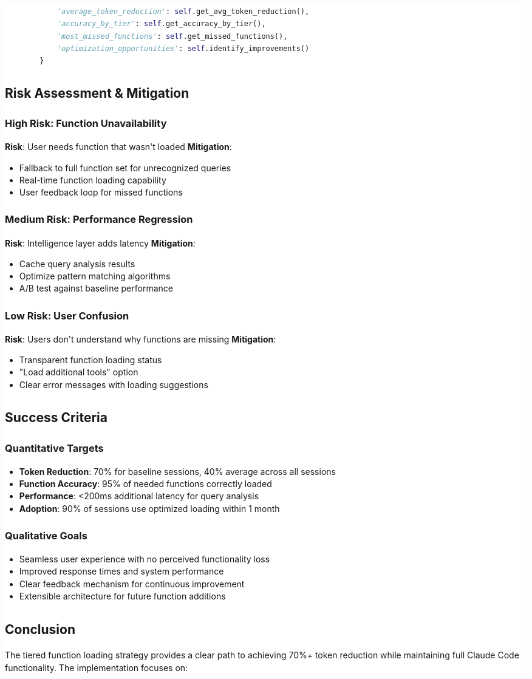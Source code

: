 ```python
            'average_token_reduction': self.get_avg_token_reduction(),
            'accuracy_by_tier': self.get_accuracy_by_tier(),
            'most_missed_functions': self.get_missed_functions(),
            'optimization_opportunities': self.identify_improvements()
        }
```

## Risk Assessment & Mitigation

### High Risk: Function Unavailability
**Risk**: User needs function that wasn't loaded
**Mitigation**:
- Fallback to full function set for unrecognized queries
- Real-time function loading capability
- User feedback loop for missed functions

### Medium Risk: Performance Regression
**Risk**: Intelligence layer adds latency
**Mitigation**:
- Cache query analysis results
- Optimize pattern matching algorithms
- A/B test against baseline performance

### Low Risk: User Confusion
**Risk**: Users don't understand why functions are missing
**Mitigation**:
- Transparent function loading status
- "Load additional tools" option
- Clear error messages with loading suggestions

## Success Criteria

### Quantitative Targets
- **Token Reduction**: 70% for baseline sessions, 40% average across all sessions
- **Function Accuracy**: 95% of needed functions correctly loaded
- **Performance**: <200ms additional latency for query analysis
- **Adoption**: 90% of sessions use optimized loading within 1 month

### Qualitative Goals
- Seamless user experience with no perceived functionality loss
- Improved response times and system performance
- Clear feedback mechanism for continuous improvement
- Extensible architecture for future function additions

## Conclusion

The tiered function loading strategy provides a clear path to achieving 70%+ token reduction while maintaining full Claude Code functionality. The implementation focuses on:
